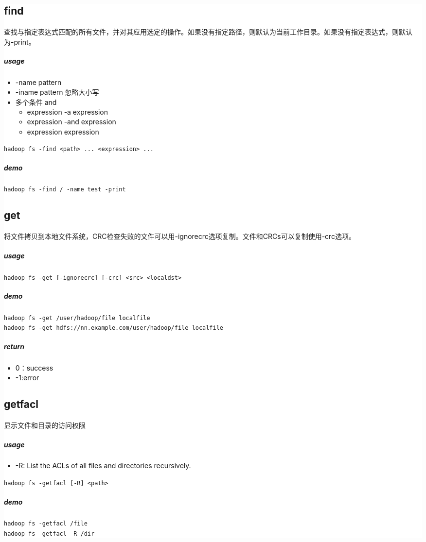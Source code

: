 
## find
查找与指定表达式匹配的所有文件，并对其应用选定的操作。如果没有指定路径，则默认为当前工作目录。如果没有指定表达式，则默认为-print。
##### usage
* -name pattern
* -iname pattern 忽略大小写
* 多个条件 and
    * expression -a expression
    * expression -and expression
    * expression expression
```
hadoop fs -find <path> ... <expression> ...
```

##### demo

```
hadoop fs -find / -name test -print
```


## get
将文件拷贝到本地文件系统，CRC检查失败的文件可以用-ignorecrc选项复制。文件和CRCs可以复制使用-crc选项。

##### usage

```
hadoop fs -get [-ignorecrc] [-crc] <src> <localdst>
```

##### demo

```
hadoop fs -get /user/hadoop/file localfile
hadoop fs -get hdfs://nn.example.com/user/hadoop/file localfile
```
##### return
* 0：success
* -1:error


## getfacl
显示文件和目录的访问权限
##### usage
* -R: List the ACLs of all files and directories recursively.
```
hadoop fs -getfacl [-R] <path>
```

##### demo

```
hadoop fs -getfacl /file
hadoop fs -getfacl -R /dir
```
